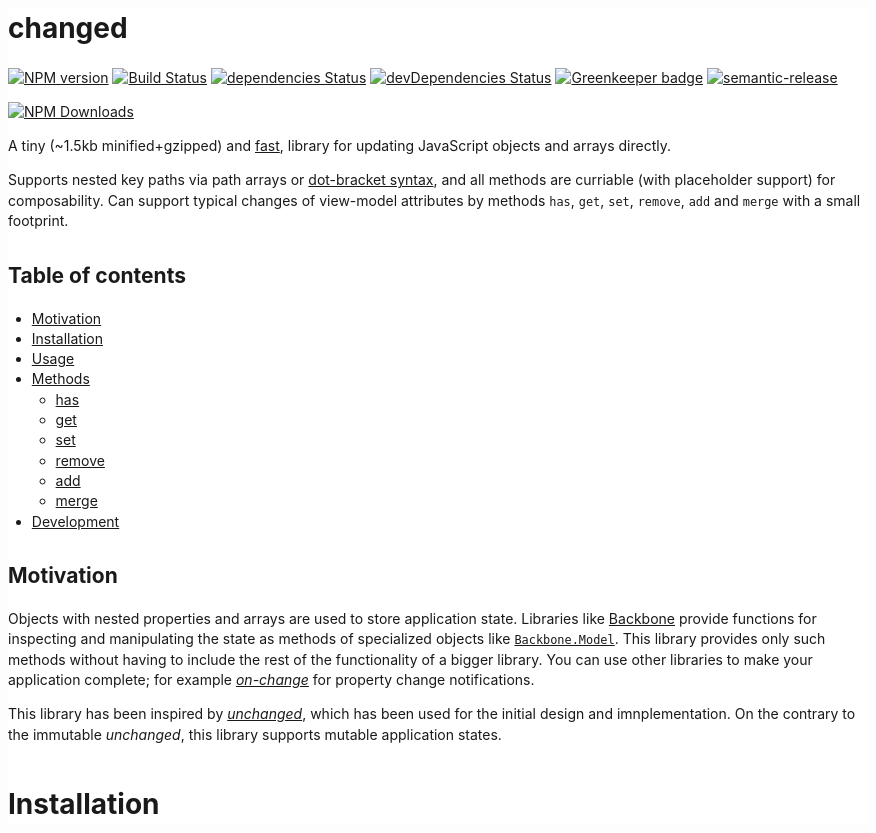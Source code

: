 # changed

[![NPM version](https://badge.fury.io/js/changed.js.png)](http://badge.fury.io/js/changed.js)
[![Build Status](https://travis-ci.org/prantlf/changed.png)](https://travis-ci.org/prantlf/changed)
[![dependencies Status](https://david-dm.org/prantlf/changed/status.svg)](https://david-dm.org/prantlf/changed)
[![devDependencies Status](https://david-dm.org/prantlf/changed/dev-status.svg)](https://david-dm.org/prantlf/changed?type=dev)
[![Greenkeeper badge](https://badges.greenkeeper.io/prantlf/changed.svg)](https://greenkeeper.io/)
[![semantic-release](https://img.shields.io/badge/%20%20%F0%9F%93%A6%F0%9F%9A%80-semantic--release-e10079.svg)](https://github.com/semantic-release/semantic-release)

[![NPM Downloads](https://nodei.co/npm/changed.js.png?downloads=true&stars=true)](https://www.npmjs.com/package/changed.js)

A tiny (~1.5kb minified+gzipped) and [fast](https://github.com/prantlf/changed/blob/master/benchmark_results.csv), library for updating JavaScript objects and arrays directly.

Supports nested key paths via path arrays or [dot-bracket syntax](https://github.com/planttheidea/pathington), and all methods are curriable (with placeholder support) for composability. Can support typical changes of view-model attributes by methods `has`, `get`, `set`, `remove`, `add` and `merge` with a small footprint.

## Table of contents

* [Motivation](#motivation)
* [Installation](#installation)
* [Usage](#usage)
* [Methods](#methods)
  * [has](#has)
  * [get](#get)
  * [set](#set)
  * [remove](#remove)
  * [add](#add)
  * [merge](#merge)
* [Development](#development)

## Motivation

Objects with nested properties and arrays are used to store application state. Libraries like [Backbone](backbonejs.org) provide functions for inspecting and manipulating the state as methods of specialized objects like [`Backbone.Model`](http://backbonejs.org/#Model). This library provides only such methods without having to include the rest of the functionality of a bigger library. You can use other libraries to make your application complete; for example [*on-change*](https://github.com/prantlf/on-change) for property change notifications.

This library has been inspired by [*unchanged*](https://github.com/planttheidea/unchanged), which has been used for the initial design and imnplementation. On the contrary to the immutable *unchanged*, this library supports mutable application states.

# Installation
